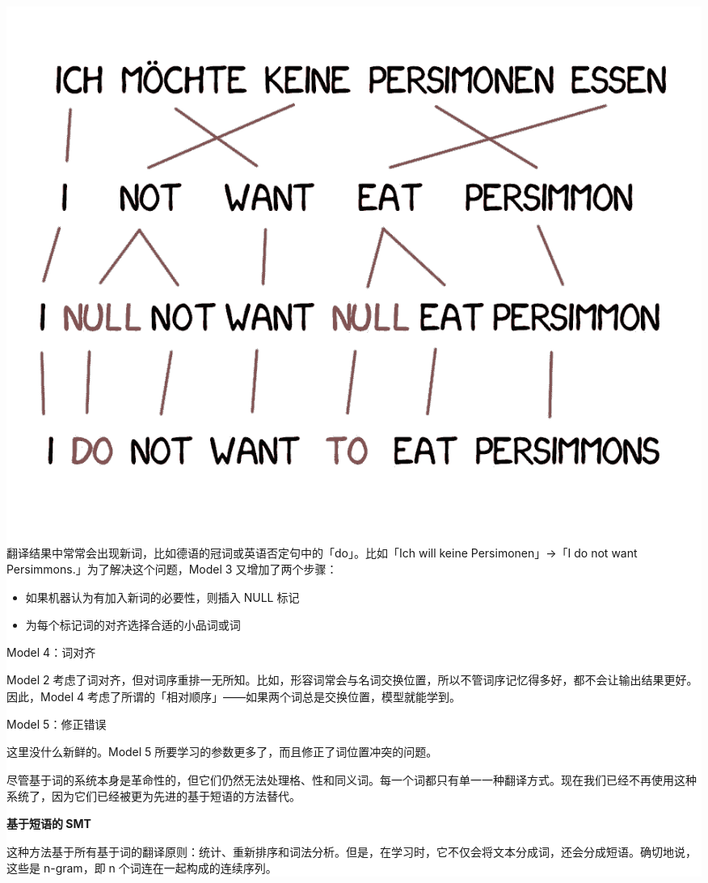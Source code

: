 ![](img/c6375e0d9fc5ba44b7c8aacc2b51598e-fs8.png)

翻译结果中常常会出现新词，比如德语的冠词或英语否定句中的「do」。比如「Ich will keine Persimonen」→「I do not want Persimmons.」为了解决这个问题，Model 3 又增加了两个步骤：

*   如果机器认为有加入新词的必要性，则插入 NULL 标记

*   为每个标记词的对齐选择合适的小品词或词

Model 4：词对齐

Model 2 考虑了词对齐，但对词序重排一无所知。比如，形容词常会与名词交换位置，所以不管词序记忆得多好，都不会让输出结果更好。因此，Model 4 考虑了所谓的「相对顺序」——如果两个词总是交换位置，模型就能学到。

Model 5：修正错误

这里没什么新鲜的。Model 5 所要学习的参数更多了，而且修正了词位置冲突的问题。

尽管基于词的系统本身是革命性的，但它们仍然无法处理格、性和同义词。每一个词都只有单一一种翻译方式。现在我们已经不再使用这种系统了，因为它们已经被更为先进的基于短语的方法替代。

**基于短语的 SMT**

这种方法基于所有基于词的翻译原则：统计、重新排序和词法分析。但是，在学习时，它不仅会将文本分成词，还会分成短语。确切地说，这些是 n-gram，即 n 个词连在一起构成的连续序列。
